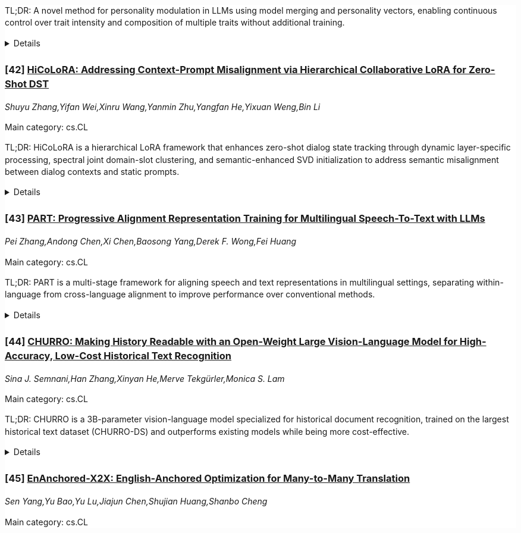 TL;DR: A novel method for personality modulation in LLMs using model merging and personality vectors, enabling continuous control over trait intensity and composition of multiple traits without additional training.


<details><summary>Details</summary></details>


### [42] [HiCoLoRA: Addressing Context-Prompt Misalignment via Hierarchical Collaborative LoRA for Zero-Shot DST](https://arxiv.org/abs/2509.19742)
*Shuyu Zhang,Yifan Wei,Xinru Wang,Yanmin Zhu,Yangfan He,Yixuan Weng,Bin Li*

Main category: cs.CL

TL;DR: HiCoLoRA is a hierarchical LoRA framework that enhances zero-shot dialog state tracking through dynamic layer-specific processing, spectral joint domain-slot clustering, and semantic-enhanced SVD initialization to address semantic misalignment between dialog contexts and static prompts.


<details><summary>Details</summary></details>


### [43] [PART: Progressive Alignment Representation Training for Multilingual Speech-To-Text with LLMs](https://arxiv.org/abs/2509.19745)
*Pei Zhang,Andong Chen,Xi Chen,Baosong Yang,Derek F. Wong,Fei Huang*

Main category: cs.CL

TL;DR: PART is a multi-stage framework for aligning speech and text representations in multilingual settings, separating within-language from cross-language alignment to improve performance over conventional methods.


<details><summary>Details</summary></details>


### [44] [CHURRO: Making History Readable with an Open-Weight Large Vision-Language Model for High-Accuracy, Low-Cost Historical Text Recognition](https://arxiv.org/abs/2509.19768)
*Sina J. Semnani,Han Zhang,Xinyan He,Merve Tekgürler,Monica S. Lam*

Main category: cs.CL

TL;DR: CHURRO is a 3B-parameter vision-language model specialized for historical document recognition, trained on the largest historical text dataset (CHURRO-DS) and outperforms existing models while being more cost-effective.


<details><summary>Details</summary></details>


### [45] [EnAnchored-X2X: English-Anchored Optimization for Many-to-Many Translation](https://arxiv.org/abs/2509.19770)
*Sen Yang,Yu Bao,Yu Lu,Jiajun Chen,Shujian Huang,Shanbo Cheng*

Main category: cs.CL
